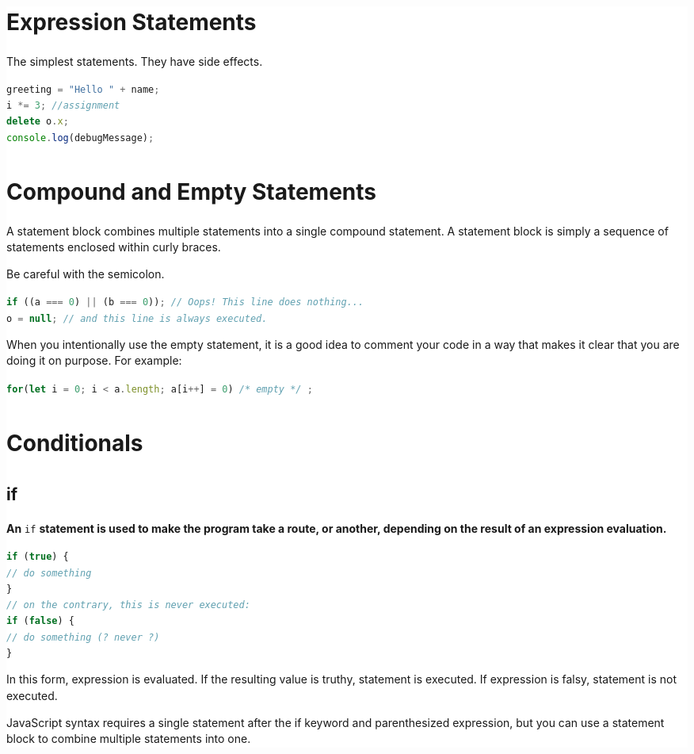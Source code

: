 # Expression Statements

The simplest statements. They have side effects.

```jsx
greeting = "Hello " + name;
i *= 3; //assignment
delete o.x;
console.log(debugMessage);

```

# Compound and Empty Statements

A statement block combines multiple statements into a single compound statement. A statement block is simply a sequence of statements enclosed within curly braces. 

Be careful with the semicolon.

```jsx
if ((a === 0) || (b === 0)); // Oops! This line does nothing...
o = null; // and this line is always executed.
```

When you intentionally use the empty statement, it is a good idea to
comment your code in a way that makes it clear that you are doing it on
purpose. For example:

```jsx
for(let i = 0; i < a.length; a[i++] = 0) /* empty */ ;
```

# Conditionals

## if

**An** `if` **statement is used to make the program take a route, or another, depending on the result of an expression evaluation.**

```jsx
if (true) {
// do something
}
// on the contrary, this is never executed:
if (false) {
// do something (? never ?)
}
```

In this form, expression is evaluated. If the resulting value is truthy, statement is executed. If expression is falsy, statement is not executed.

JavaScript syntax requires a single statement after the if keyword and parenthesized expression, but you can use a statement block to combine multiple statements into one.
